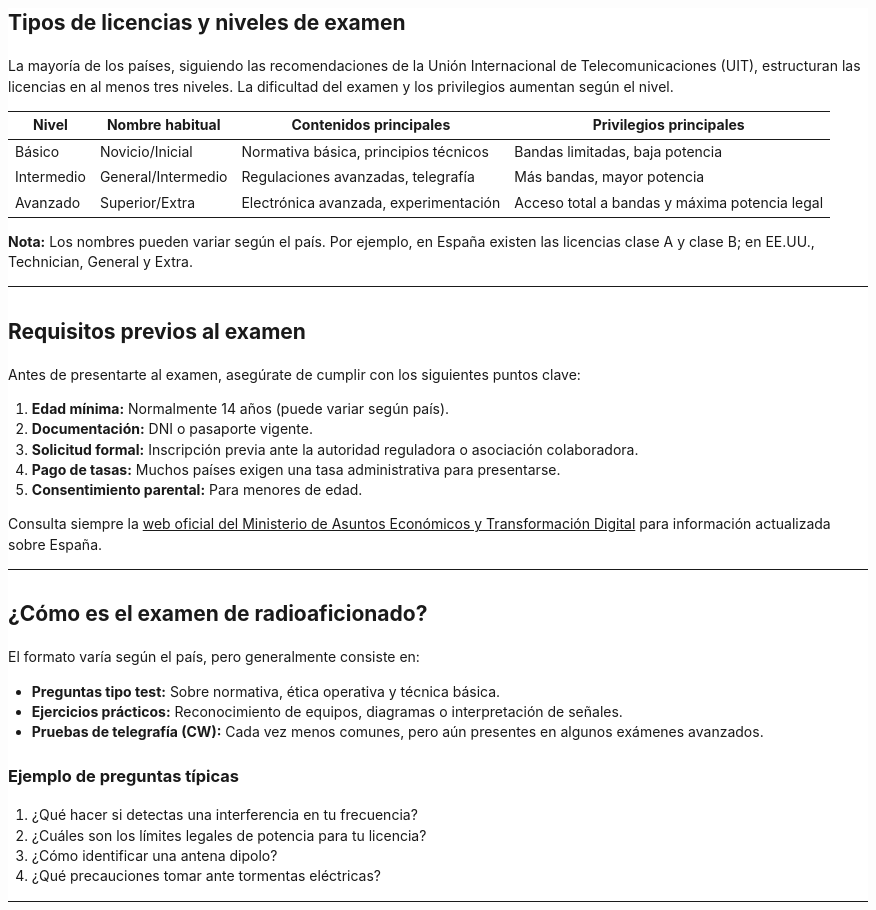 
## Tipos de licencias y niveles de examen

La mayoría de los países, siguiendo las recomendaciones de la Unión Internacional de Telecomunicaciones (UIT), estructuran las licencias en al menos tres niveles. La dificultad del examen y los privilegios aumentan según el nivel.

| Nivel         | Nombre habitual      | Contenidos principales                | Privilegios principales                       |
|---------------|---------------------|---------------------------------------|-----------------------------------------------|
| Básico        | Novicio/Inicial     | Normativa básica, principios técnicos | Bandas limitadas, baja potencia               |
| Intermedio    | General/Intermedio  | Regulaciones avanzadas, telegrafía    | Más bandas, mayor potencia                    |
| Avanzado      | Superior/Extra      | Electrónica avanzada, experimentación | Acceso total a bandas y máxima potencia legal |

**Nota:** Los nombres pueden variar según el país. Por ejemplo, en España existen las licencias clase A y clase B; en EE.UU., Technician, General y Extra.

---

## Requisitos previos al examen

Antes de presentarte al examen, asegúrate de cumplir con los siguientes puntos clave:

1. **Edad mínima:** Normalmente 14 años (puede variar según país).
2. **Documentación:** DNI o pasaporte vigente.
3. **Solicitud formal:** Inscripción previa ante la autoridad reguladora o asociación colaboradora.
4. **Pago de tasas:** Muchos países exigen una tasa administrativa para presentarse.
5. **Consentimiento parental:** Para menores de edad.

Consulta siempre la [web oficial del Ministerio de Asuntos Económicos y Transformación Digital](https://sedeaplicaciones.minetur.gob.es/radioaficionados/publico/inicio) para información actualizada sobre España.

---

## ¿Cómo es el examen de radioaficionado?

El formato varía según el país, pero generalmente consiste en:

- **Preguntas tipo test:** Sobre normativa, ética operativa y técnica básica.
- **Ejercicios prácticos:** Reconocimiento de equipos, diagramas o interpretación de señales.
- **Pruebas de telegrafía (CW):** Cada vez menos comunes, pero aún presentes en algunos exámenes avanzados.

### Ejemplo de preguntas típicas

1. ¿Qué hacer si detectas una interferencia en tu frecuencia?
2. ¿Cuáles son los límites legales de potencia para tu licencia?
3. ¿Cómo identificar una antena dipolo?
4. ¿Qué precauciones tomar ante tormentas eléctricas?

---
